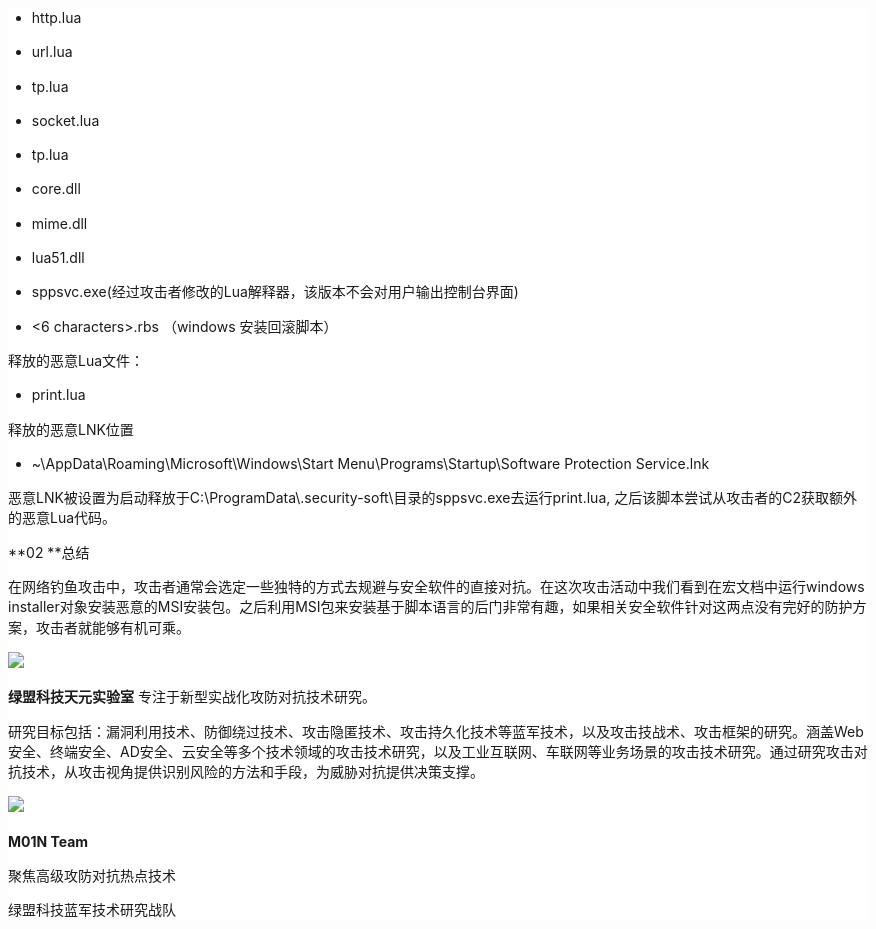   * http.lua 

  * url.lua 

  * tp.lua

  * socket.lua

  * tp.lua

  * core.dll

  * mime.dll

  * lua51.dll

  * sppsvc.exe(经过攻击者修改的Lua解释器，该版本不会对用户输出控制台界面)

  * <6 characters>.rbs （windows 安装回滚脚本）

  

  

释放的恶意Lua文件：

  * print.lua  

  

  

释放的恶意LNK位置

  * ~\AppData\Roaming\Microsoft\Windows\Start Menu\Programs\Startup\Software Protection Service.lnk

  

  

恶意LNK被设置为启动释放于C:\ProgramData\\.security-soft\目录的sppsvc.exe去运行print.lua,
之后该脚本尝试从攻击者的C2获取额外的恶意Lua代码。

  

 **02  **总结

在网络钓鱼攻击中，攻击者通常会选定一些独特的方式去规避与安全软件的直接对抗。在这次攻击活动中我们看到在宏文档中运行windows
installer对象安装恶意的MSI安装包。之后利用MSI包来安装基于脚本语言的后门非常有趣，如果相关安全软件针对这两点没有完好的防护方案，攻击者就能够有机可乘。

  

![](https://gitee.com/fuli009/images/raw/master/public/20220307210541.png)

 **绿盟科技天元实验室** 专注于新型实战化攻防对抗技术研究。

研究目标包括：漏洞利用技术、防御绕过技术、攻击隐匿技术、攻击持久化技术等蓝军技术，以及攻击技战术、攻击框架的研究。涵盖Web安全、终端安全、AD安全、云安全等多个技术领域的攻击技术研究，以及工业互联网、车联网等业务场景的攻击技术研究。通过研究攻击对抗技术，从攻击视角提供识别风险的方法和手段，为威胁对抗提供决策支撑。

  

![](https://gitee.com/fuli009/images/raw/master/public/20220307210542.png)

 **M01N Team**

聚焦高级攻防对抗热点技术

绿盟科技蓝军技术研究战队
